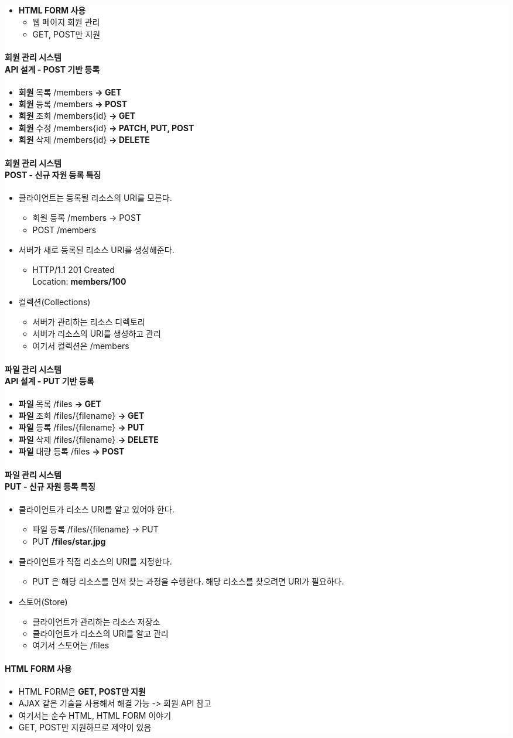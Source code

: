 * **HTML FORM 사용**
    * 웹 페이지 회원 관리
    * GET, POST만 지원

#### 회원 관리 시스템<br> API 설계 - POST 기반 등록

* **회원** 목록 /members **-> GET**
* **회원** 등록 /members **-> POST**
* **회원** 조회 /members{id} **-> GET**
* **회원** 수정 /members{id} **-> PATCH, PUT, POST**
* **회원** 삭제 /members{id} **-> DELETE**

#### 회원 관리 시스템<br> POST - 신규 자원 등록 특징

* 클라이언트는 등록될 리소스의 URI를 모른다.
    * 회원 등록 /members -> POST
    * POST /members

* 서버가 새로 등록된 리소스 URI를 생성해준다.
    * HTTP/1.1 201 Created<br>
      Location: **members/100**

* 컬렉션(Collections)
    * 서버가 관리하는 리소스 디렉토리
    * 서버가 리소스의 URI를 생성하고 관리
    * 여기서 컬렉션은 /members

#### 파일 관리 시스템<br> API 설계 - PUT 기반 등록

* **파일** 목록 /files **-> GET**
* **파일** 조회 /files/{filename} **-> GET**
* **파일** 등록 /files/{filename} **-> PUT**
* **파일** 삭제 /files/{filename} **-> DELETE**
* **파일** 대량 등록 /files **-> POST**

#### 파일 관리 시스템<br> PUT - 신규 자원 등록 특징

* 클라이언트가 리소스 URI를 알고 있어야 한다.
    * 파일 등록 /files/{filename} -> PUT
    * PUT **/files/star.jpg**

* 클라이언트가 직접 리소스의 URI를 지정한다.
    * PUT 은 해당 리소스를 먼저 찾는 과정을 수행한다. 해당 리소스를 찾으려면 URI가 필요하다.

* 스토어(Store)
    * 클라이언트가 관리하는 리소스 저장소
    * 클라이언트가 리소스의 URI를 알고 관리
    * 여기서 스토어는 /files

#### HTML FORM 사용

* HTML FORM은 **GET, POST만 지원**
* AJAX 같은 기술을 사용해서 해결 가능 -> 회원 API 참고
* 여기서는 순수 HTML, HTML FORM 이야기
* GET, POST만 지원하므로 제약이 있음
